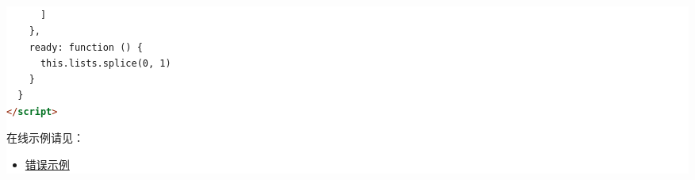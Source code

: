 ```html
      ]
    },
    ready: function () {
      this.lists.splice(0, 1)
    }
  }
</script>
```

在线示例请见：

* [错误示例](http://dotwe.org/de97cf2c1b7ec09a53728edc9c27ad2a)
